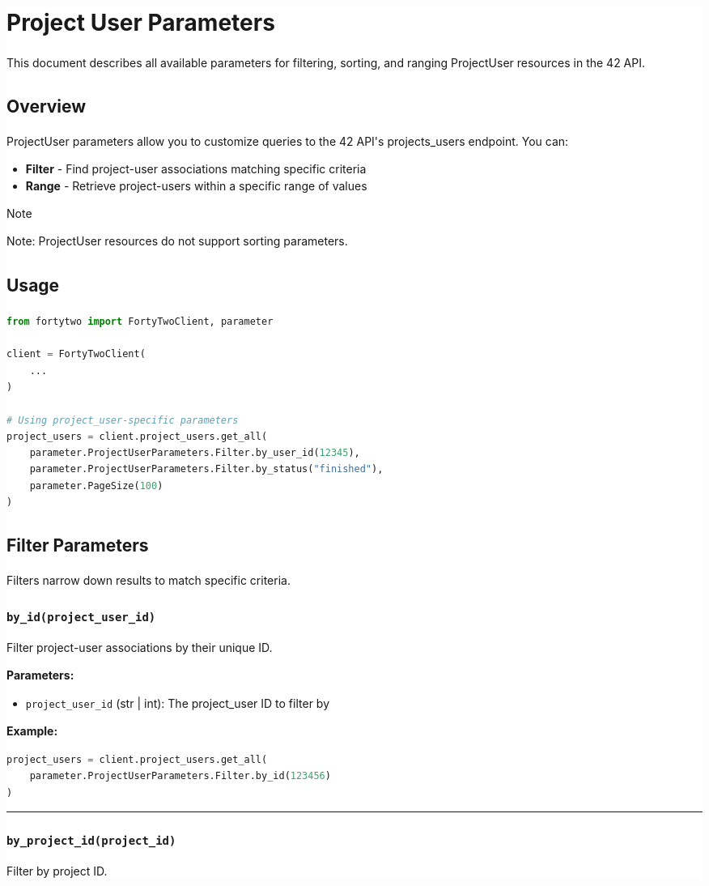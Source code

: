 # Project User Parameters

This document describes all available parameters for filtering, sorting, and ranging ProjectUser resources in the 42 API.

## Overview

ProjectUser parameters allow you to customize queries to the 42 API's projects_users endpoint. You can:
- **Filter** - Find project-user associations matching specific criteria
- **Range** - Retrieve project-users within a specific range of values

> [!NOTE]
> Note: ProjectUser resources do not support sorting parameters.

## Usage

```python
from fortytwo import FortyTwoClient, parameter

client = FortyTwoClient(
    ...
)

# Using project_user-specific parameters
project_users = client.project_users.get_all(
    parameter.ProjectUserParameters.Filter.by_user_id(12345),
    parameter.ProjectUserParameters.Filter.by_status("finished"),
    parameter.PageSize(100)
)
```

## Filter Parameters

Filters narrow down results to match specific criteria.

### `by_id(project_user_id)`
Filter project-user associations by their unique ID.

**Parameters:**
- `project_user_id` (str | int): The project_user ID to filter by

**Example:**
```python
project_users = client.project_users.get_all(
    parameter.ProjectUserParameters.Filter.by_id(123456)
)
```

---

### `by_project_id(project_id)`
Filter by project ID.
